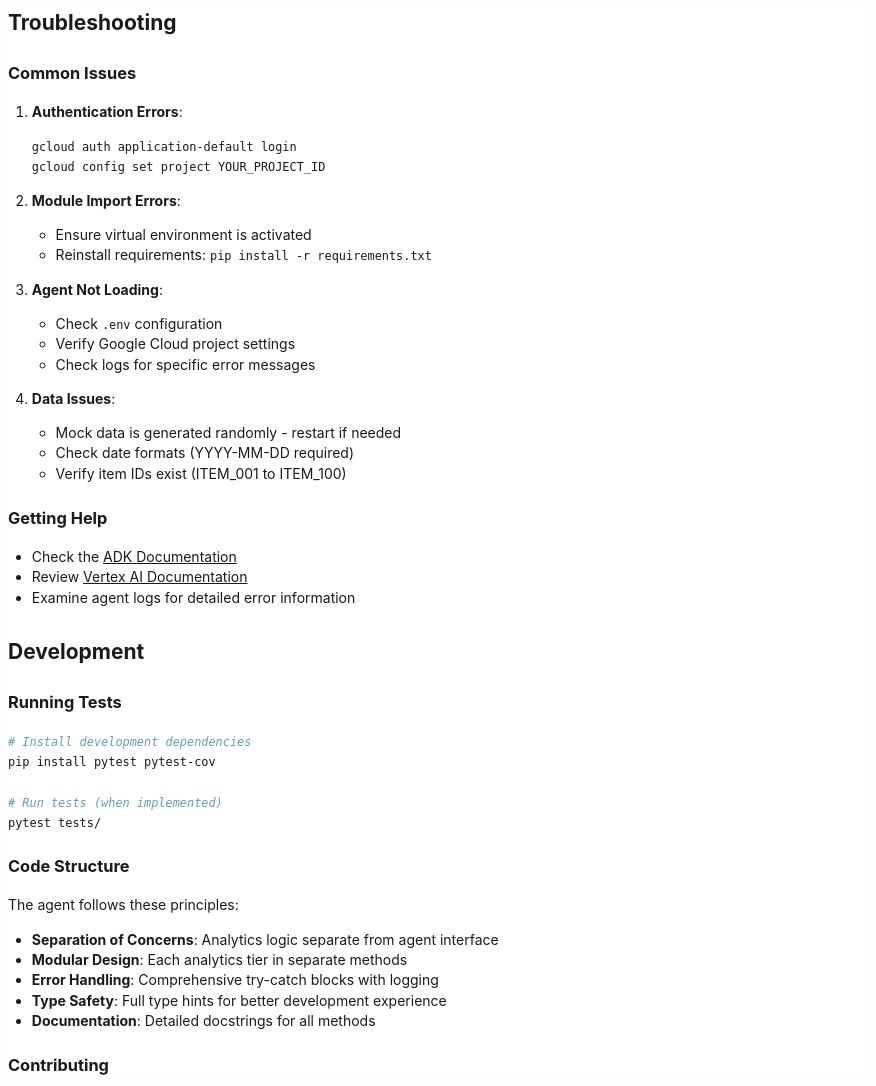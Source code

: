 ## Troubleshooting

### Common Issues

1. **Authentication Errors**:
   ```bash
   gcloud auth application-default login
   gcloud config set project YOUR_PROJECT_ID
   ```

2. **Module Import Errors**:
   - Ensure virtual environment is activated
   - Reinstall requirements: `pip install -r requirements.txt`

3. **Agent Not Loading**:
   - Check `.env` configuration
   - Verify Google Cloud project settings
   - Check logs for specific error messages

4. **Data Issues**:
   - Mock data is generated randomly - restart if needed
   - Check date formats (YYYY-MM-DD required)
   - Verify item IDs exist (ITEM_001 to ITEM_100)

### Getting Help

- Check the [ADK Documentation](https://google.github.io/adk-docs/)
- Review [Vertex AI Documentation](https://cloud.google.com/vertex-ai/docs)
- Examine agent logs for detailed error information

## Development

### Running Tests

```bash
# Install development dependencies
pip install pytest pytest-cov

# Run tests (when implemented)
pytest tests/
```

### Code Structure

The agent follows these principles:
- **Separation of Concerns**: Analytics logic separate from agent interface
- **Modular Design**: Each analytics tier in separate methods
- **Error Handling**: Comprehensive try-catch blocks with logging
- **Type Safety**: Full type hints for better development experience
- **Documentation**: Detailed docstrings for all methods

### Contributing
